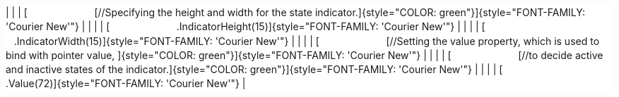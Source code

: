 |                                                                                                                                                                                                                                                                                                                                                                                                                                                                                     |
| [                        [//Specifying the height and width for the state indicator.]{style="COLOR: green"}]{style="FONT-FAMILY: 'Courier New'"}                                                                                                                                                                                                                                                                                                                                    |
|                                                                                                                                                                                                                                                                                                                                                                                                                                                                                     |
| [                        .IndicatorHeight(15)]{style="FONT-FAMILY: 'Courier New'"}                                                                                                                                                                                                                                                                                                                                                                                                  |
|                                                                                                                                                                                                                                                                                                                                                                                                                                                                                     |
| [                        .IndicatorWidth(15)]{style="FONT-FAMILY: 'Courier New'"}                                                                                                                                                                                                                                                                                                                                                                                                   |
|                                                                                                                                                                                                                                                                                                                                                                                                                                                                                     |
| [                        [//Setting the value property, which is used to bind with pointer value, ]{style="COLOR: green"}]{style="FONT-FAMILY: 'Courier New'"}                                                                                                                                                                                                                                                                                                                      |
|                                                                                                                                                                                                                                                                                                                                                                                                                                                                                     |
| [                        [//to decide active and inactive states of the indicator.]{style="COLOR: green"}]{style="FONT-FAMILY: 'Courier New'"}                                                                                                                                                                                                                                                                                                                                      |
|                                                                                                                                                                                                                                                                                                                                                                                                                                                                                     |
| [                        .Value(72)]{style="FONT-FAMILY: 'Courier New'"}                                                                                                                                                                                                                                                                                                                                                                                                            |